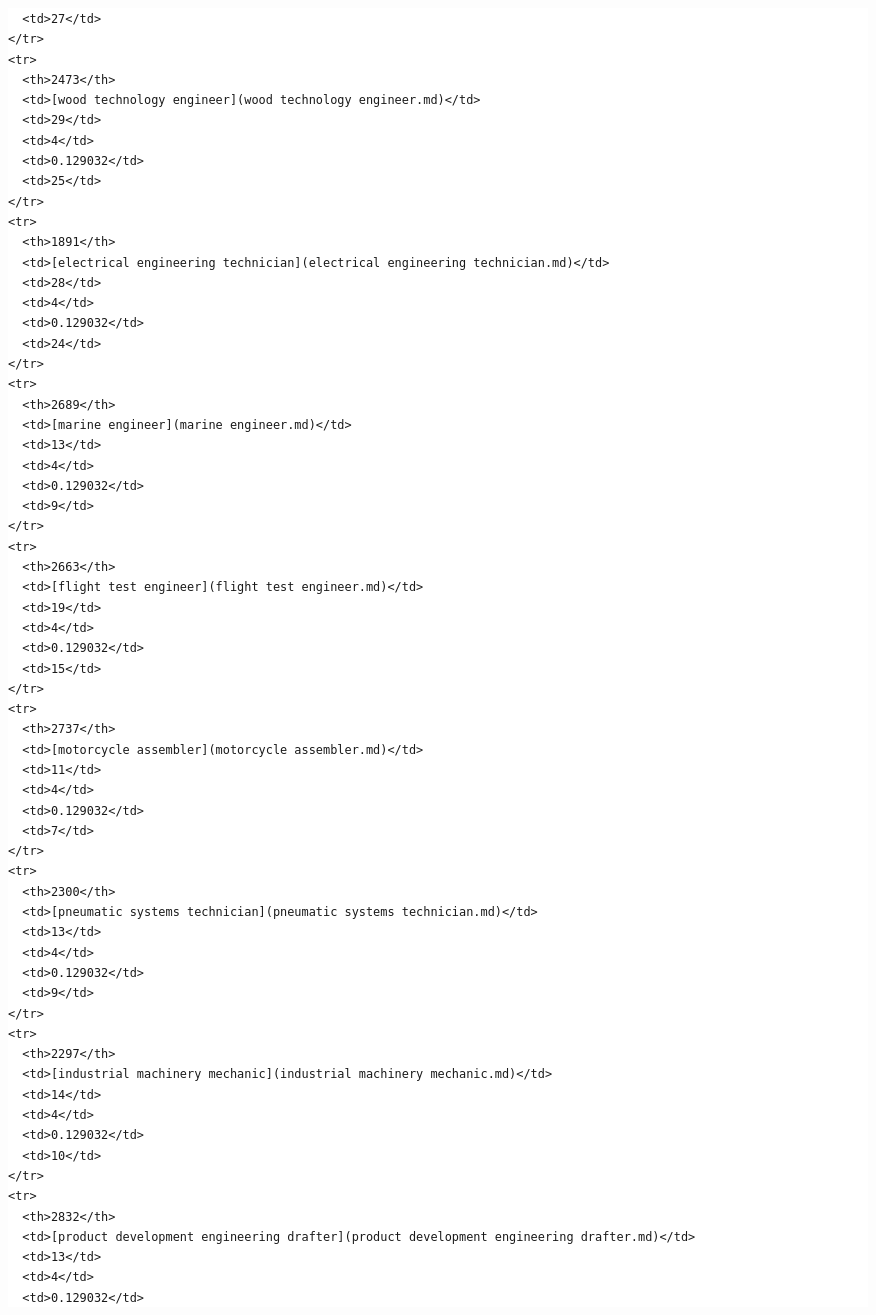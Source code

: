       <td>27</td>
    </tr>
    <tr>
      <th>2473</th>
      <td>[wood technology engineer](wood technology engineer.md)</td>
      <td>29</td>
      <td>4</td>
      <td>0.129032</td>
      <td>25</td>
    </tr>
    <tr>
      <th>1891</th>
      <td>[electrical engineering technician](electrical engineering technician.md)</td>
      <td>28</td>
      <td>4</td>
      <td>0.129032</td>
      <td>24</td>
    </tr>
    <tr>
      <th>2689</th>
      <td>[marine engineer](marine engineer.md)</td>
      <td>13</td>
      <td>4</td>
      <td>0.129032</td>
      <td>9</td>
    </tr>
    <tr>
      <th>2663</th>
      <td>[flight test engineer](flight test engineer.md)</td>
      <td>19</td>
      <td>4</td>
      <td>0.129032</td>
      <td>15</td>
    </tr>
    <tr>
      <th>2737</th>
      <td>[motorcycle assembler](motorcycle assembler.md)</td>
      <td>11</td>
      <td>4</td>
      <td>0.129032</td>
      <td>7</td>
    </tr>
    <tr>
      <th>2300</th>
      <td>[pneumatic systems technician](pneumatic systems technician.md)</td>
      <td>13</td>
      <td>4</td>
      <td>0.129032</td>
      <td>9</td>
    </tr>
    <tr>
      <th>2297</th>
      <td>[industrial machinery mechanic](industrial machinery mechanic.md)</td>
      <td>14</td>
      <td>4</td>
      <td>0.129032</td>
      <td>10</td>
    </tr>
    <tr>
      <th>2832</th>
      <td>[product development engineering drafter](product development engineering drafter.md)</td>
      <td>13</td>
      <td>4</td>
      <td>0.129032</td>